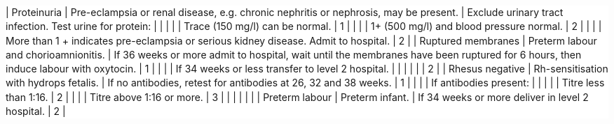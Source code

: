 | Proteinuria                                                       | Pre-eclampsia or renal disease, e.g. chronic nephritis or nephrosis, may be present.                                                       | Exclude urinary tract infection. Test urine for protein:                                                                                                                                                          |               |
|                                                                   |                                                                                                                                            | Trace (150 mg/l) can be normal.                                                                                                                                                                                   |             1 |
|                                                                   |                                                                                                                                            | 1+ (500 mg/l) and blood pressure normal.                                                                                                                                                                          |             2 |
|                                                                   |                                                                                                                                            | More than 1 + indicates pre-eclampsia or serious kidney disease. Admit to hospital.                                                                                                                               |             2 |
| Ruptured membranes                                                | Preterm labour and chorioamnionitis.                                                                                                       | If 36 weeks or more admit to hospital, wait until the membranes have been ruptured for 6 hours, then induce labour with oxytocin.                                                                                 |             1 |
|                                                                   |                                                                                                                                            | If 34 weeks or less transfer to level 2 hospital.                                                                                                                                                                 |               |
|                                                                   |                                                                                                                                            |                                                                                                                                                                                                                   |             2 |
| Rhesus negative                                                   | Rh-sensitisation with hydrops fetalis.                                                                                                     | If no antibodies, retest for antibodies at 26, 32 and 38 weeks.                                                                                                                                                   |             1 |
|                                                                   |                                                                                                                                            | If antibodies present:                                                                                                                                                                                            |               |
|                                                                   |                                                                                                                                            | Titre less than 1:16.                                                                                                                                                                                             |             2 |
|                                                                   |                                                                                                                                            | Titre above 1:16 or more.                                                                                                                                                                                         |             3 |
|                                                                   |                                                                                                                                            |                                                                                                                                                                                                                   |               |
| Preterm labour                                                    | Preterm infant.                                                                                                                            | If 34 weeks or more deliver in level 2 hospital.                                                                                                                                                                  |             2 |